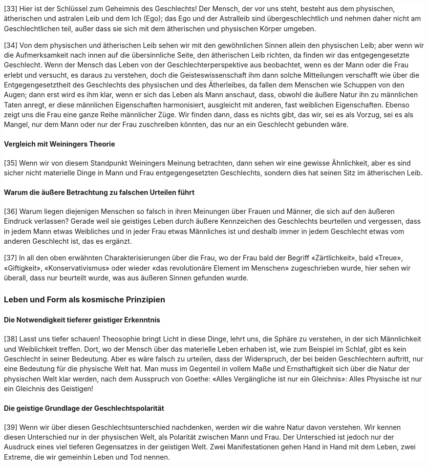 [33] Hier ist der Schlüssel zum Geheimnis des Geschlechts! Der Mensch, der vor uns steht, besteht aus dem physischen, ätherischen und astralen Leib und dem Ich (Ego); das Ego und der Astralleib sind übergeschlechtlich und nehmen daher nicht am Geschlechtlichen teil, außer dass sie sich mit dem ätherischen und physischen Körper umgeben.

[34] Von dem physischen und ätherischen Leib sehen wir mit den gewöhnlichen Sinnen allein den physischen Leib; aber wenn wir die Aufmerksamkeit nach innen auf die übersinnliche Seite, den ätherischen Leib richten, da finden wir das entgegengesetzte Geschlecht. Wenn der Mensch das Leben von der Geschlechterperspektive aus beobachtet, wenn es der Mann oder die Frau erlebt und versucht, es daraus zu verstehen, doch die Geisteswissenschaft ihm dann solche Mitteilungen verschafft wie über die Entgegengesetztheit des Geschlechts des physischen und des Ätherleibes, da fallen dem Menschen wie Schuppen von den Augen; dann erst wird es ihm klar, wenn er sich das Leben als Mann anschaut, dass, obwohl die äußere Natur ihn zu männlichen Taten anregt, er diese männlichen Eigenschaften harmonisiert, ausgleicht mit anderen, fast weiblichen Eigenschaften. Ebenso zeigt uns die Frau eine ganze Reihe männlicher Züge. Wir finden dann, dass es nichts gibt, das wir, sei es als Vorzug, sei es als Mangel, nur dem Mann oder nur der Frau zuschreiben könnten, das nur an ein Geschlecht gebunden wäre.

#### Vergleich mit Weiningers Theorie

[35] Wenn wir von diesem Standpunkt Weiningers Meinung betrachten, dann sehen wir eine gewisse Ähnlichkeit, aber es sind sicher nicht materielle Dinge in Mann und Frau entgegengesetzten Geschlechts, sondern dies hat seinen Sitz im ätherischen Leib.

#### Warum die äußere Betrachtung zu falschen Urteilen führt

[36] Warum liegen diejenigen Menschen so falsch in ihren Meinungen über Frauen und Männer, die sich auf den äußeren Eindruck verlassen? Gerade weil sie geistiges Leben durch äußere Kennzeichen des Geschlechts beurteilen und vergessen, dass in jedem Mann etwas Weibliches und in jeder Frau etwas Männliches ist und deshalb immer in jedem Geschlecht etwas vom anderen Geschlecht ist, das es ergänzt.

[37] In all den oben erwähnten Charakterisierungen über die Frau, wo der Frau bald der Begriff «Zärtlichkeit», bald «Treue», «Giftigkeit», «Konservativismus» oder wieder «das revolutionäre Element im Menschen» zugeschrieben wurde, hier sehen wir überall, dass nur beurteilt wurde, was aus äußeren Sinnen gefunden wurde.

### Leben und Form als kosmische Prinzipien

#### Die Notwendigkeit tieferer geistiger Erkenntnis

[38] Lasst uns tiefer schauen! Theosophie bringt Licht in diese Dinge, lehrt uns, die Sphäre zu verstehen, in der sich Männlichkeit und Weiblichkeit treffen. Dort, wo der Mensch über das materielle Leben erhaben ist, wie zum Beispiel im Schlaf, gibt es kein Geschlecht in seiner Bedeutung. Aber es wäre falsch zu urteilen, dass der Widerspruch, der bei beiden Geschlechtern auftritt, nur eine Bedeutung für die physische Welt hat. Man muss im Gegenteil in vollem Maße und Ernsthaftigkeit sich über die Natur der physischen Welt klar werden, nach dem Ausspruch von Goethe: «Alles Vergängliche ist nur ein Gleichnis»: Alles Physische ist nur ein Gleichnis des Geistigen!

#### Die geistige Grundlage der Geschlechtspolarität

[39] Wenn wir über diesen Geschlechtsunterschied nachdenken, werden wir die wahre Natur davon verstehen. Wir kennen diesen Unterschied nur in der physischen Welt, als Polarität zwischen Mann und Frau. Der Unterschied ist jedoch nur der Ausdruck eines viel tieferen Gegensatzes in der geistigen Welt. Zwei Manifestationen gehen Hand in Hand mit dem Leben, zwei Extreme, die wir gemeinhin Leben und Tod nennen.
